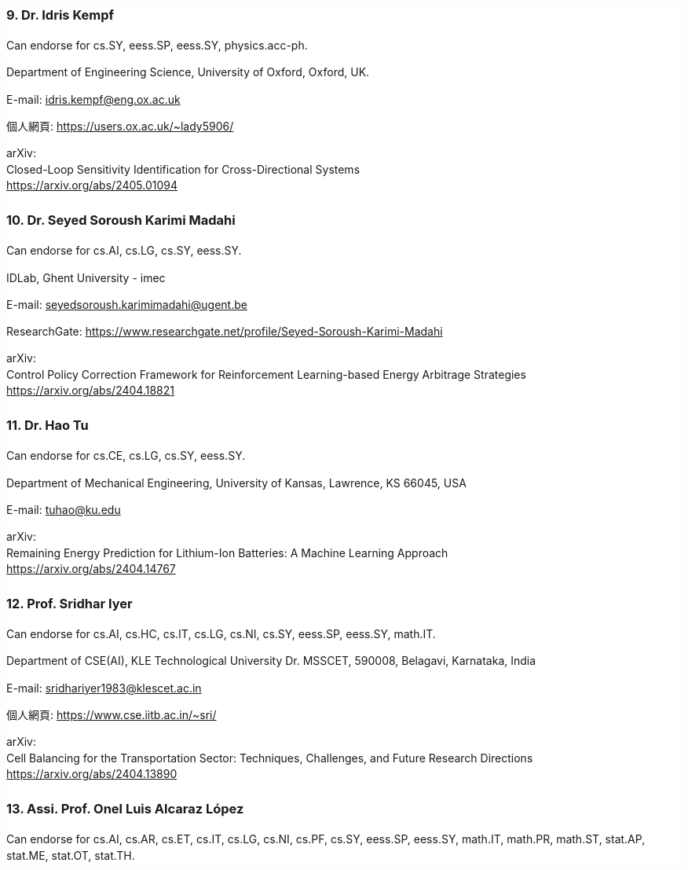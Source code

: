 ### 9. Dr. Idris Kempf

Can endorse for cs.SY, eess.SP, eess.SY, physics.acc-ph.

Department of Engineering Science, University of Oxford, Oxford, UK.

E-mail: idris.kempf@eng.ox.ac.uk

個人網頁: <https://users.ox.ac.uk/~lady5906/>

arXiv:  
Closed-Loop Sensitivity Identification for Cross-Directional Systems  
<https://arxiv.org/abs/2405.01094>

### 10. Dr. Seyed Soroush Karimi Madahi

Can endorse for cs.AI, cs.LG, cs.SY, eess.SY.

IDLab, Ghent University - imec

E-mail: seyedsoroush.karimimadahi@ugent.be

ResearchGate: <https://www.researchgate.net/profile/Seyed-Soroush-Karimi-Madahi>

arXiv:  
Control Policy Correction Framework for Reinforcement Learning-based Energy Arbitrage Strategies  
<https://arxiv.org/abs/2404.18821>

### 11. Dr. Hao Tu

Can endorse for cs.CE, cs.LG, cs.SY, eess.SY.

Department of Mechanical Engineering, University of Kansas, Lawrence, KS 66045, USA

E-mail: tuhao@ku.edu

arXiv:  
Remaining Energy Prediction for Lithium-Ion Batteries: A Machine Learning Approach  
<https://arxiv.org/abs/2404.14767>

### 12. Prof. Sridhar Iyer

Can endorse for cs.AI, cs.HC, cs.IT, cs.LG, cs.NI, cs.SY, eess.SP, eess.SY, math.IT.

Department of CSE(AI), KLE Technological University Dr. MSSCET, 590008, Belagavi, Karnataka, India

E-mail: sridhariyer1983@klescet.ac.in

個人網頁: <https://www.cse.iitb.ac.in/~sri/>

arXiv:  
Cell Balancing for the Transportation Sector: Techniques, Challenges, and Future Research Directions  
<https://arxiv.org/abs/2404.13890>

### 13. Assi. Prof. Onel Luis Alcaraz López

Can endorse for cs.AI, cs.AR, cs.ET, cs.IT, cs.LG, cs.NI, cs.PF, cs.SY, eess.SP, eess.SY, math.IT, math.PR, math.ST, stat.AP, stat.ME, stat.OT, stat.TH.
